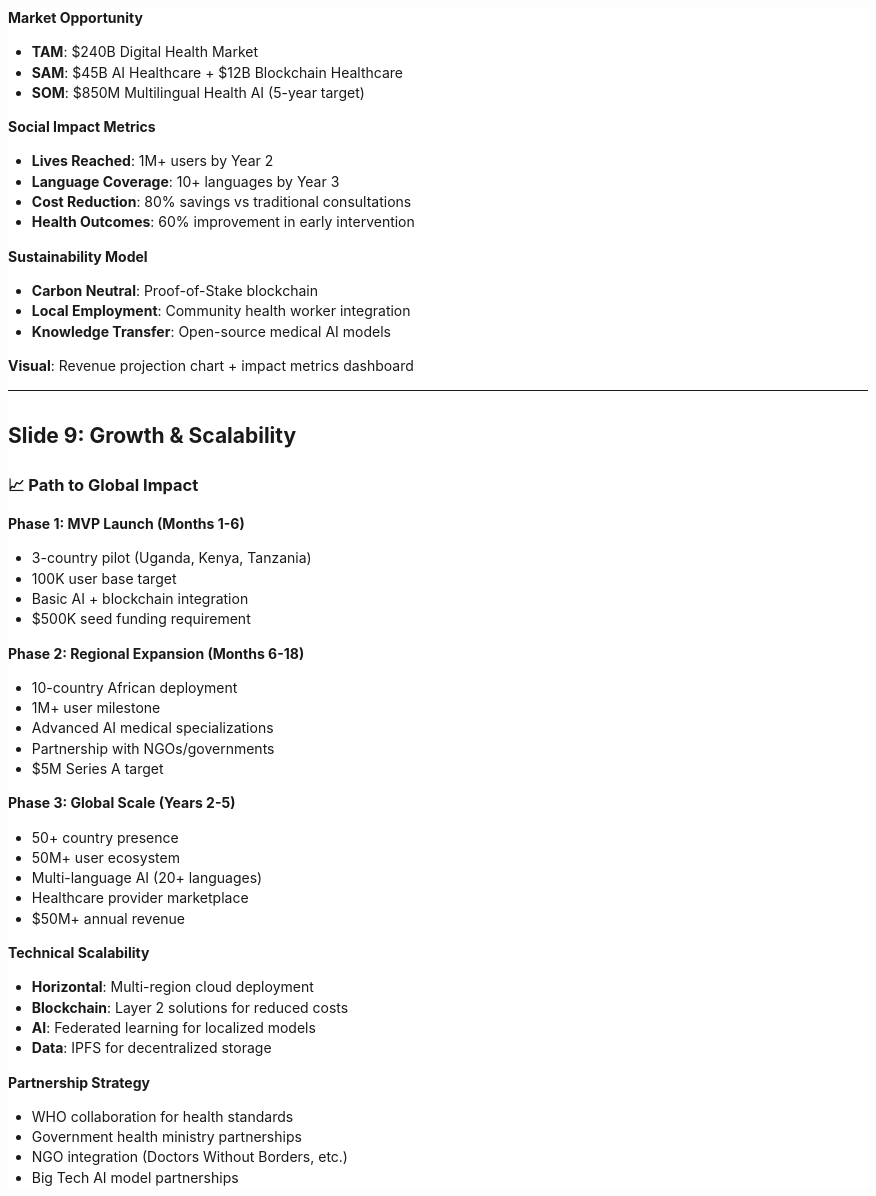 **Market Opportunity**
- **TAM**: $240B Digital Health Market
- **SAM**: $45B AI Healthcare + $12B Blockchain Healthcare
- **SOM**: $850M Multilingual Health AI (5-year target)

**Social Impact Metrics**
- **Lives Reached**: 1M+ users by Year 2
- **Language Coverage**: 10+ languages by Year 3
- **Cost Reduction**: 80% savings vs traditional consultations
- **Health Outcomes**: 60% improvement in early intervention

**Sustainability Model**
- **Carbon Neutral**: Proof-of-Stake blockchain
- **Local Employment**: Community health worker integration
- **Knowledge Transfer**: Open-source medical AI models

**Visual**: Revenue projection chart + impact metrics dashboard

---

## Slide 9: Growth & Scalability
### 📈 Path to Global Impact

**Phase 1: MVP Launch (Months 1-6)**
- 3-country pilot (Uganda, Kenya, Tanzania)
- 100K user base target
- Basic AI + blockchain integration
- $500K seed funding requirement

**Phase 2: Regional Expansion (Months 6-18)**
- 10-country African deployment
- 1M+ user milestone
- Advanced AI medical specializations
- Partnership with NGOs/governments
- $5M Series A target

**Phase 3: Global Scale (Years 2-5)**
- 50+ country presence
- 50M+ user ecosystem
- Multi-language AI (20+ languages)
- Healthcare provider marketplace
- $50M+ annual revenue

**Technical Scalability**
- **Horizontal**: Multi-region cloud deployment
- **Blockchain**: Layer 2 solutions for reduced costs
- **AI**: Federated learning for localized models
- **Data**: IPFS for decentralized storage

**Partnership Strategy**
- WHO collaboration for health standards
- Government health ministry partnerships
- NGO integration (Doctors Without Borders, etc.)
- Big Tech AI model partnerships
